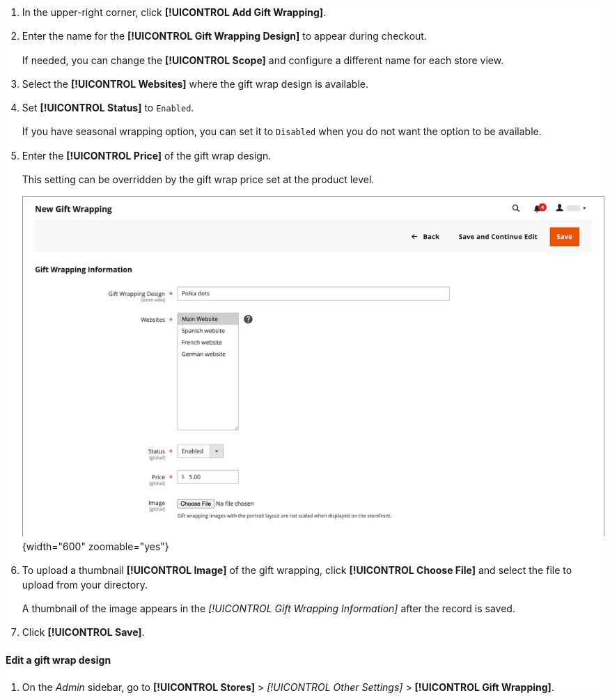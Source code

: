 1. In the upper-right corner, click **[!UICONTROL Add Gift Wrapping]**.

1. Enter the name for the **[!UICONTROL Gift Wrapping Design]** to appear during checkout.

   If needed, you can change the **[!UICONTROL Scope]** and configure a different name for each store view.

1. Select the **[!UICONTROL Websites]** where the gift wrap design is available.

1. Set **[!UICONTROL Status]** to `Enabled`.

   If you have seasonal wrapping option, you can set it to `Disabled` when you do not want the option to be available.

1. Enter the **[!UICONTROL Price]** of the gift wrap design.

   This setting can be overridden by the gift wrap price set at the product level.

   ![New Gift Wrapping](./assets/gift-wrapping-new.png){width="600" zoomable="yes"}

1. To upload a thumbnail **[!UICONTROL Image]** of the gift wrapping, click **[!UICONTROL Choose File]** and select the file to upload from your directory.

   A thumbnail of the image appears in the _[!UICONTROL Gift Wrapping Information]_ after the record is saved.

1. Click **[!UICONTROL Save]**.

#### Edit a gift wrap design

1. On the _Admin_ sidebar, go to **[!UICONTROL Stores]** > _[!UICONTROL Other Settings]_ > **[!UICONTROL Gift Wrapping]**.
